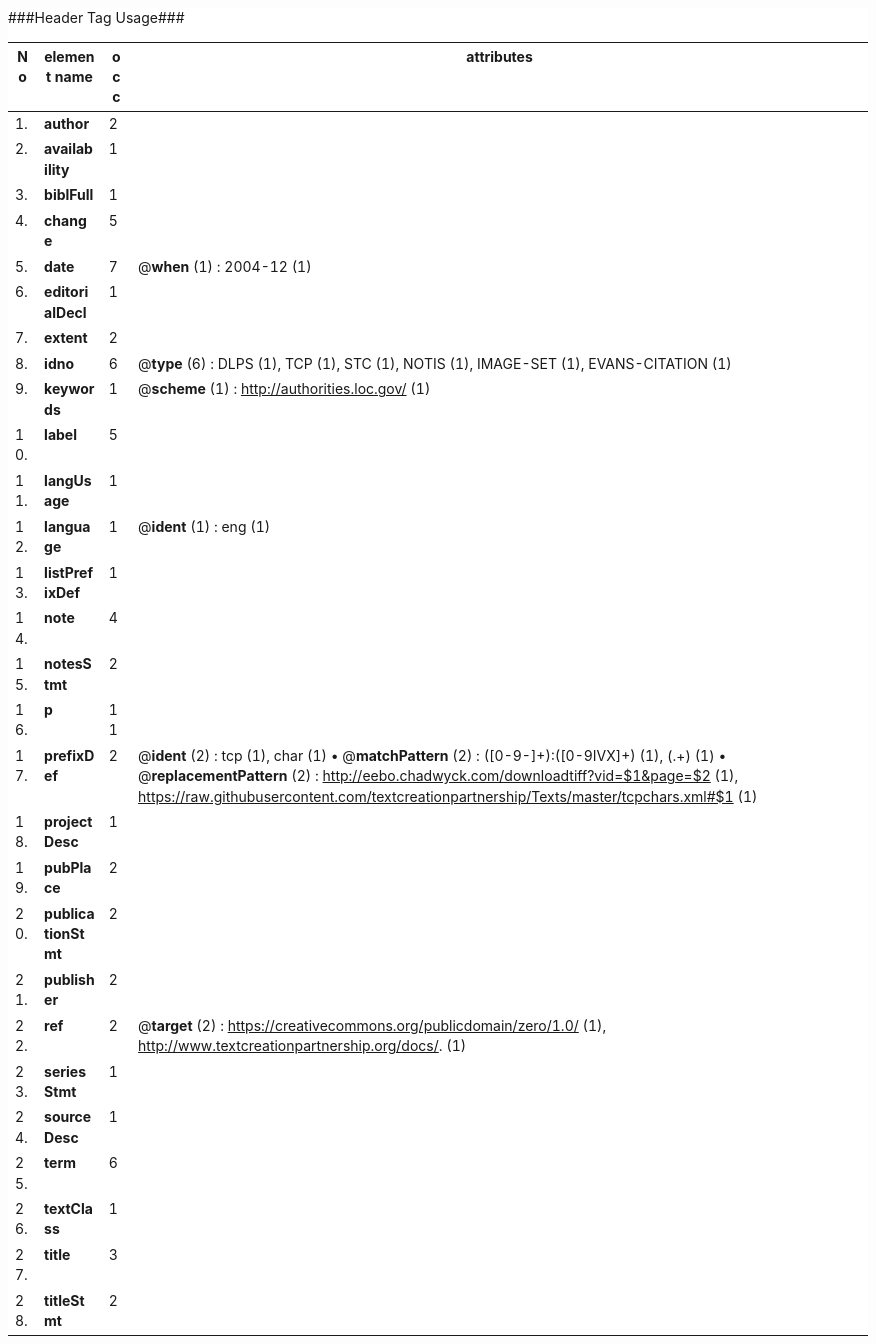 ###Header Tag Usage###

|No|element name|occ|attributes|
|---|---|---|---|
|1.|__author__|2||
|2.|__availability__|1||
|3.|__biblFull__|1||
|4.|__change__|5||
|5.|__date__|7| @__when__ (1) : 2004-12 (1)|
|6.|__editorialDecl__|1||
|7.|__extent__|2||
|8.|__idno__|6| @__type__ (6) : DLPS (1), TCP (1), STC (1), NOTIS (1), IMAGE-SET (1), EVANS-CITATION (1)|
|9.|__keywords__|1| @__scheme__ (1) : http://authorities.loc.gov/ (1)|
|10.|__label__|5||
|11.|__langUsage__|1||
|12.|__language__|1| @__ident__ (1) : eng (1)|
|13.|__listPrefixDef__|1||
|14.|__note__|4||
|15.|__notesStmt__|2||
|16.|__p__|11||
|17.|__prefixDef__|2| @__ident__ (2) : tcp (1), char (1)  •  @__matchPattern__ (2) : ([0-9\-]+):([0-9IVX]+) (1), (.+) (1)  •  @__replacementPattern__ (2) : http://eebo.chadwyck.com/downloadtiff?vid=$1&page=$2 (1), https://raw.githubusercontent.com/textcreationpartnership/Texts/master/tcpchars.xml#$1 (1)|
|18.|__projectDesc__|1||
|19.|__pubPlace__|2||
|20.|__publicationStmt__|2||
|21.|__publisher__|2||
|22.|__ref__|2| @__target__ (2) : https://creativecommons.org/publicdomain/zero/1.0/ (1), http://www.textcreationpartnership.org/docs/. (1)|
|23.|__seriesStmt__|1||
|24.|__sourceDesc__|1||
|25.|__term__|6||
|26.|__textClass__|1||
|27.|__title__|3||
|28.|__titleStmt__|2||
